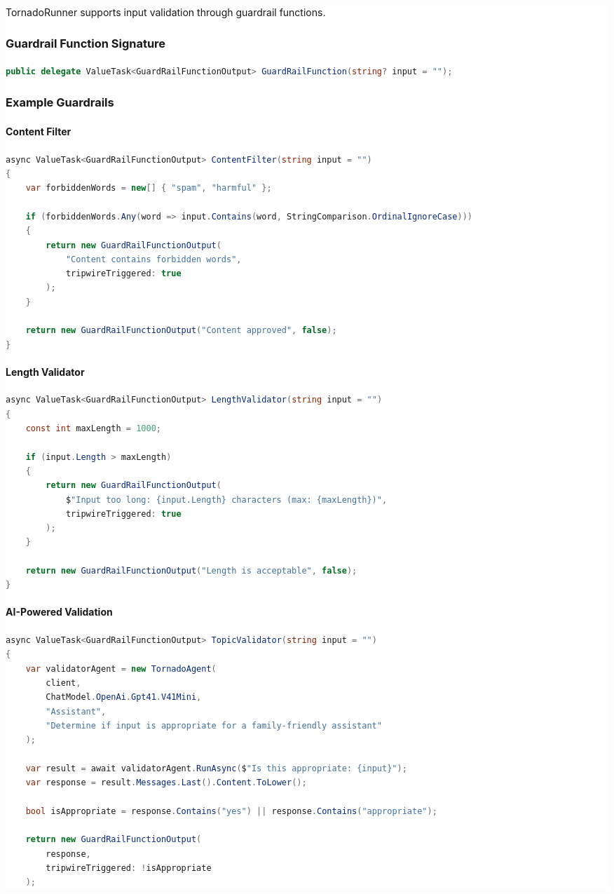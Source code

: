 TornadoRunner supports input validation through guardrail functions.

### Guardrail Function Signature
```csharp
public delegate ValueTask<GuardRailFunctionOutput> GuardRailFunction(string? input = "");
```

### Example Guardrails

#### Content Filter
```csharp
async ValueTask<GuardRailFunctionOutput> ContentFilter(string input = "")
{
    var forbiddenWords = new[] { "spam", "harmful" };
    
    if (forbiddenWords.Any(word => input.Contains(word, StringComparison.OrdinalIgnoreCase)))
    {
        return new GuardRailFunctionOutput(
            "Content contains forbidden words",
            tripwireTriggered: true
        );
    }
    
    return new GuardRailFunctionOutput("Content approved", false);
}
```

#### Length Validator
```csharp
async ValueTask<GuardRailFunctionOutput> LengthValidator(string input = "")
{
    const int maxLength = 1000;
    
    if (input.Length > maxLength)
    {
        return new GuardRailFunctionOutput(
            $"Input too long: {input.Length} characters (max: {maxLength})",
            tripwireTriggered: true
        );
    }
    
    return new GuardRailFunctionOutput("Length is acceptable", false);
}
```

#### AI-Powered Validation
```csharp
async ValueTask<GuardRailFunctionOutput> TopicValidator(string input = "")
{
    var validatorAgent = new TornadoAgent(
        client,
        ChatModel.OpenAi.Gpt41.V41Mini,
        "Assistant",
        "Determine if input is appropriate for a family-friendly assistant"
    );
    
    var result = await validatorAgent.RunAsync($"Is this appropriate: {input}");
    var response = result.Messages.Last().Content.ToLower();
    
    bool isAppropriate = response.Contains("yes") || response.Contains("appropriate");
    
    return new GuardRailFunctionOutput(
        response,
        tripwireTriggered: !isAppropriate
    );
```
